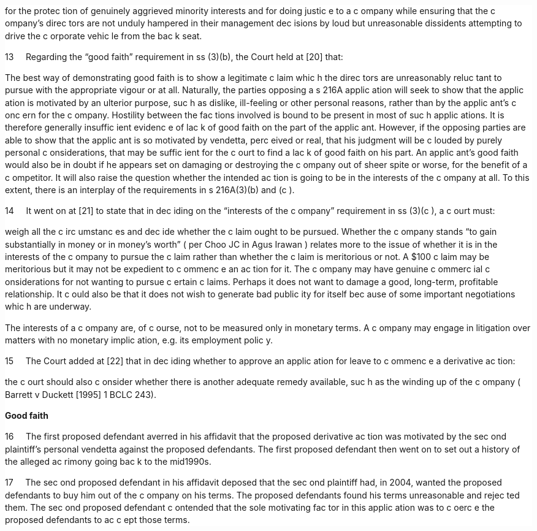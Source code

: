  for the protec tion of genuinely aggrieved minority interests and for doing justic e to a c ompany while ensuring that the c ompany’s direc tors are not unduly hampered in their management dec isions by loud but unreasonable dissidents attempting to drive the c orporate vehic le from the bac k seat. 

13     Regarding the “good faith” requirement in ss (3)(b), the Court held at [20] that: 

 The best way of demonstrating good faith is to show a legitimate c laim whic h the direc tors are unreasonably reluc tant to pursue with the appropriate vigour or at all. Naturally, the parties opposing a s 216A applic ation will seek to show that the applic ation is motivated by an ulterior purpose, suc h as dislike, ill-feeling or other personal reasons, rather than by the applic ant’s c onc ern for the c ompany. Hostility between the fac tions involved is bound to be present in most of suc h applic ations. It is therefore generally insuffic ient evidenc e of lac k of good faith on the part of the applic ant. However, if the opposing parties are able to show that the applic ant is so motivated by vendetta, perc eived or real, that his judgment will be c louded by purely personal c onsiderations, that may be suffic ient for the c ourt to find a lac k of good faith on his part. An applic ant’s good faith would also be in doubt if he appears set on damaging or destroying the c ompany out of sheer spite or worse, for the benefit of a c ompetitor. It will also raise the question whether the intended ac tion is going to be in the interests of the c ompany at all. To this extent, there is an interplay of the requirements in s 216A(3)(b) and (c ). 

14     It went on at [21] to state that in dec iding on the “interests of the c ompany” requirement in ss (3)(c ), a c ourt must: 


 weigh all the c irc umstanc es and dec ide whether the c laim ought to be pursued. Whether the c ompany stands “to gain substantially in money or in money’s worth” ( per Choo JC in Agus Irawan ) relates more to the issue of whether it is in the interests of the c ompany to pursue the c laim rather than whether the c laim is meritorious or not. A $100 c laim may be meritorious but it may not be expedient to c ommenc e an ac tion for it. The c ompany may have genuine c ommerc ial c onsiderations for not wanting to pursue c ertain c laims. Perhaps it does not want to damage a good, long-term, profitable relationship. It c ould also be that it does not wish to generate bad public ity for itself bec ause of some important negotiations whic h are underway. 

The interests of a c ompany are, of c ourse, not to be measured only in monetary terms. A c ompany may engage in litigation over matters with no monetary implic ation, e.g. its employment polic y. 

15     The Court added at [22] that in dec iding whether to approve an applic ation for leave to c ommenc e a derivative ac tion: 

 the c ourt should also c onsider whether there is another adequate remedy available, suc h as the winding up of the c ompany ( Barrett v Duckett [1995] 1 BCLC 243). 

**Good faith** 

16     The first proposed defendant averred in his affidavit that the proposed derivative ac tion was motivated by the sec ond plaintiff’s personal vendetta against the proposed defendants. The first proposed defendant then went on to set out a history of the alleged ac rimony going bac k to the mid1990s. 

17     The sec ond proposed defendant in his affidavit deposed that the sec ond plaintiff had, in 2004, wanted the proposed defendants to buy him out of the c ompany on his terms. The proposed defendants found his terms unreasonable and rejec ted them. The sec ond proposed defendant c ontended that the sole motivating fac tor in this applic ation was to c oerc e the proposed defendants to ac c ept those terms. 
